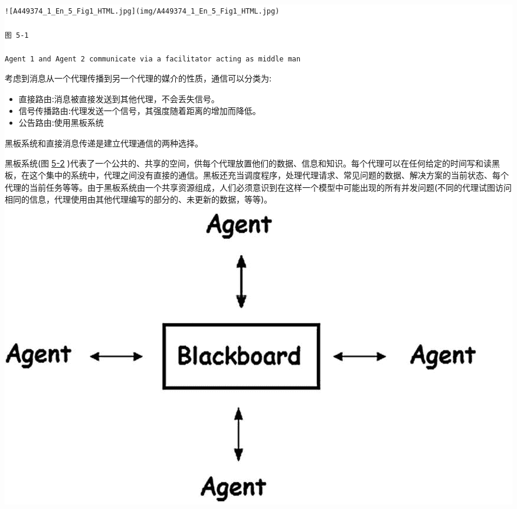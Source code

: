     ![A449374_1_En_5_Fig1_HTML.jpg](img/A449374_1_En_5_Fig1_HTML.jpg)

    图 5-1

    Agent 1 and Agent 2 communicate via a facilitator acting as middle man

考虑到消息从一个代理传播到另一个代理的媒介的性质，通信可以分类为:

*   直接路由:消息被直接发送到其他代理，不会丢失信号。
*   信号传播路由:代理发送一个信号，其强度随着距离的增加而降低。
*   公告路由:使用黑板系统

黑板系统和直接消息传递是建立代理通信的两种选择。

黑板系统(图 [5-2](#Fig2) )代表了一个公共的、共享的空间，供每个代理放置他们的数据、信息和知识。每个代理可以在任何给定的时间写和读黑板，在这个集中的系统中，代理之间没有直接的通信。黑板还充当调度程序，处理代理请求、常见问题的数据、解决方案的当前状态、每个代理的当前任务等等。由于黑板系统由一个共享资源组成，人们必须意识到在这样一个模型中可能出现的所有并发问题(不同的代理试图访问相同的信息，代理使用由其他代理编写的部分的、未更新的数据，等等)。

![A449374_1_En_5_Fig2_HTML.jpg](img/A449374_1_En_5_Fig2_HTML.jpg)
